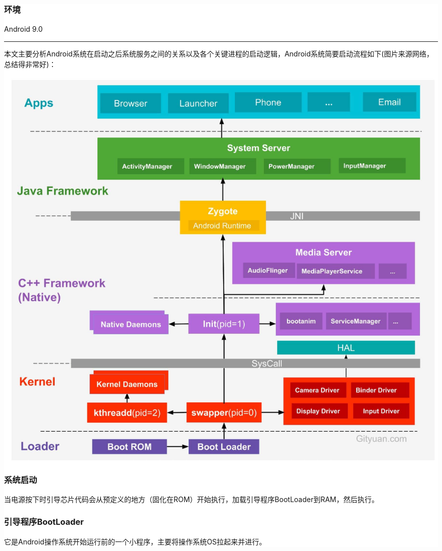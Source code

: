 ### 环境
Android 9.0
*** 

本文主要分析Android系统在启动之后系统服务之间的关系以及各个关键进程的启动逻辑，Android系统简要启动流程如下(图片来源网络，总结得非常好)：

![](0.png)

### 系统启动
当电源按下时引导芯片代码会从预定义的地方（固化在ROM）开始执行，加载引导程序BootLoader到RAM，然后执行。

### 引导程序BootLoader
它是Android操作系统开始运行前的一个小程序，主要将操作系统OS拉起来并进行。
